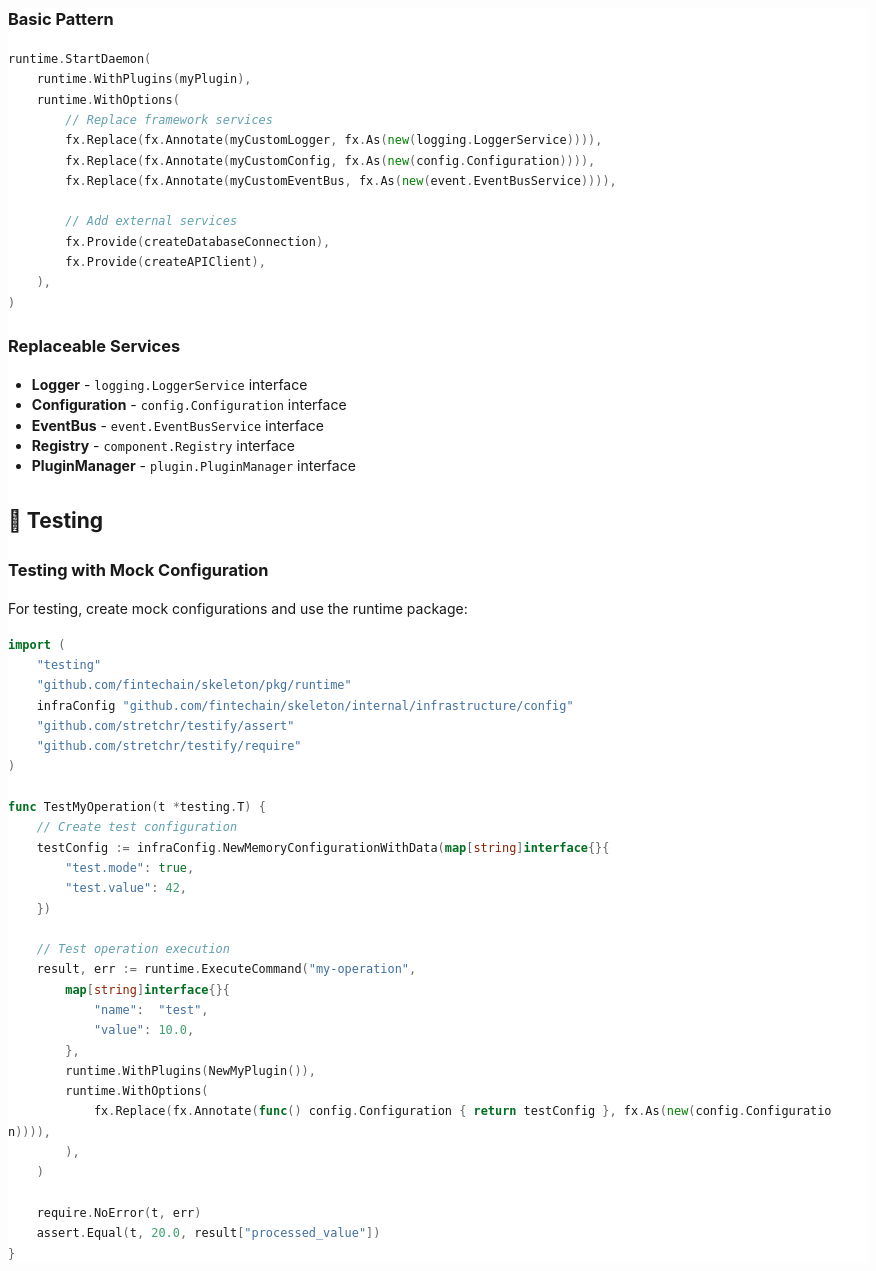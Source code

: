 ### Basic Pattern

```go
runtime.StartDaemon(
    runtime.WithPlugins(myPlugin),
    runtime.WithOptions(
        // Replace framework services
        fx.Replace(fx.Annotate(myCustomLogger, fx.As(new(logging.LoggerService)))),
        fx.Replace(fx.Annotate(myCustomConfig, fx.As(new(config.Configuration)))),
        fx.Replace(fx.Annotate(myCustomEventBus, fx.As(new(event.EventBusService)))),
        
        // Add external services
        fx.Provide(createDatabaseConnection),
        fx.Provide(createAPIClient),
    ),
)
```

### Replaceable Services

- **Logger** - `logging.LoggerService` interface
- **Configuration** - `config.Configuration` interface  
- **EventBus** - `event.EventBusService` interface
- **Registry** - `component.Registry` interface
- **PluginManager** - `plugin.PluginManager` interface

## 🧪 Testing

### Testing with Mock Configuration

For testing, create mock configurations and use the runtime package:

```go
import (
    "testing"
    "github.com/fintechain/skeleton/pkg/runtime"
    infraConfig "github.com/fintechain/skeleton/internal/infrastructure/config"
    "github.com/stretchr/testify/assert"
    "github.com/stretchr/testify/require"
)

func TestMyOperation(t *testing.T) {
    // Create test configuration
    testConfig := infraConfig.NewMemoryConfigurationWithData(map[string]interface{}{
        "test.mode": true,
        "test.value": 42,
    })
    
    // Test operation execution
    result, err := runtime.ExecuteCommand("my-operation", 
        map[string]interface{}{
            "name":  "test",
            "value": 10.0,
        },
        runtime.WithPlugins(NewMyPlugin()),
        runtime.WithOptions(
            fx.Replace(fx.Annotate(func() config.Configuration { return testConfig }, fx.As(new(config.Configuration)))),
        ),
    )
    
    require.NoError(t, err)
    assert.Equal(t, 20.0, result["processed_value"])
}
```